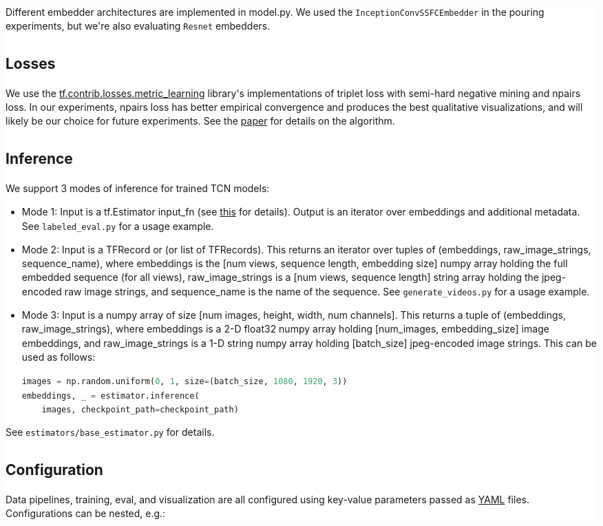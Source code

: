 Different embedder architectures are implemented in model.py. We used the
`InceptionConvSSFCEmbedder` in the pouring experiments, but we're also
evaluating `Resnet` embedders.

## Losses

We use the
[tf.contrib.losses.metric_learning](https://www.tensorflow.org/versions/master/api_docs/python/tf/contrib/losses/metric_learning)
library's implementations of triplet loss with semi-hard negative mining and
npairs loss. In our experiments, npairs loss has better empirical convergence
and produces the best qualitative visualizations, and will likely be our choice
for future experiments. See the
[paper](http://www.nec-labs.com/uploads/images/Department-Images/MediaAnalytics/papers/nips16_npairmetriclearning.pdf)
for details on the algorithm.

## Inference

We support 3 modes of inference for trained TCN models:

*   Mode 1: Input is a tf.Estimator input_fn (see
    [this](https://www.tensorflow.org/api_docs/python/tf/estimator/Estimator#predict)
    for details). Output is an iterator over embeddings and additional metadata.
    See `labeled_eval.py` for a usage example.

*   Mode 2: Input is a TFRecord or (or list of TFRecords). This returns an
    iterator over tuples of (embeddings, raw_image_strings, sequence_name),
    where embeddings is the [num views, sequence length, embedding size] numpy
    array holding the full embedded sequence (for all views), raw_image_strings
    is a [num views, sequence length] string array holding the jpeg-encoded raw
    image strings, and sequence_name is the name of the sequence. See
    `generate_videos.py` for a usage example.

*   Mode 3: Input is a numpy array of size [num images, height, width, num
    channels]. This returns a tuple of (embeddings, raw_image_strings), where
    embeddings is a 2-D float32 numpy array holding [num_images, embedding_size]
    image embeddings, and raw_image_strings is a 1-D string numpy array holding
    [batch_size] jpeg-encoded image strings. This can be used as follows:

    ```python
    images = np.random.uniform(0, 1, size=(batch_size, 1080, 1920, 3))
    embeddings, _ = estimator.inference(
        images, checkpoint_path=checkpoint_path)
    ```

See `estimators/base_estimator.py` for details.

## Configuration

Data pipelines, training, eval, and visualization are all configured using
key-value parameters passed as [YAML](https://en.wikipedia.org/wiki/YAML) files.
Configurations can be nested, e.g.:

